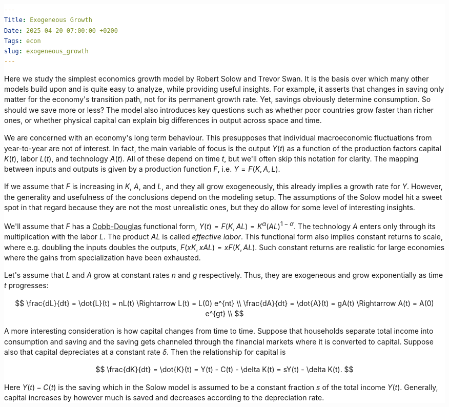 ```yaml
---
Title: Exogeneous Growth
Date: 2025-04-20 07:00:00 +0200
Tags: econ
slug: exogeneous_growth
---
```


Here we study the simplest economics growth model by Robert Solow and Trevor Swan. It is the basis over which many other models build upon and is quite easy to analyze, while providing useful insights. For example, it asserts that changes in saving only matter for the economy's transition path, not for its permanent growth rate. Yet, savings obviously determine consumption. So should we save more or less? The model also introduces key questions such as whether poor countries grow faster than richer ones, or whether physical capital can explain big differences in output across space and time. 

We are concerned with an economy's long term behaviour. This presupposes that individual macroeconomic fluctuations from year-to-year are not of interest. In fact, the main variable of focus is the output $Y(t)$ as a function of the production factors capital $K(t)$, labor $L(t)$, and technology $A(t)$. All of these depend on time $t$, but we'll often skip this notation for clarity. The mapping between inputs and outputs is given by a production function $F$, i.e. $Y = F(K, A, L)$.

If we assume that $F$ is increasing in $K$, $A$, and $L$, and they all grow exogeneously, this already implies a growth rate for $Y$. However, the generality and usefulness of the conclusions depend on the modeling setup. The assumptions of the Solow model hit a sweet spot in that regard because they are not the most unrealistic ones, but they do allow for some level of interesting insights.

We'll assume that $F$ has a [Cobb-Douglas](https://en.wikipedia.org/wiki/Cobb%E2%80%93Douglas_production_function) functional form, $Y(t) = F(K, AL) = K^\alpha (AL)^{1 - \alpha}$. The technology $A$ enters only through its multiplication with the labor $L$. The product $AL$ is called *effective labor*. This functional form also implies constant returns to scale, where e.g. doubling the inputs doubles the outputs, $F(xK, xAL) = xF(K, AL)$. Such constant returns are realistic for large economies where the gains from specialization have been exhausted.

Let's assume that $L$ and $A$ grow at constant rates $n$ and $g$ respectively. Thus, they are exogeneous and grow exponentially as time $t$ progresses:

$$
\frac{dL}{dt} = \dot{L}(t) = nL(t) \Rightarrow L(t) = L(0) e^{nt} \\
\frac{dA}{dt} = \dot{A}(t) = gA(t) \Rightarrow A(t) = A(0) e^{gt} \\
$$

A more interesting consideration is how capital changes from time to time. Suppose that households separate total income into consumption and saving and the saving gets channeled through the financial markets where it is converted to capital. Suppose also that capital depreciates at a constant rate $\delta$. Then the relationship for capital is

$$
\frac{dK}{dt} = \dot{K}(t) = Y(t) - C(t) - \delta K(t) = sY(t) - \delta K(t).
$$

Here $Y(t) - C(t)$ is the saving which in the Solow model is assumed to be a constant fraction $s$ of the total income $Y(t)$. Generally, capital increases by however much is saved and decreases according to the depreciation rate.
